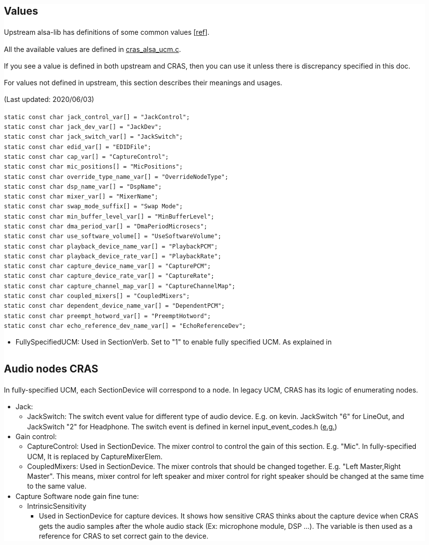 
## Values

Upstream alsa-lib has definitions of some common values [[ref](https://github.com/alsa-project/alsa-lib/blob/master/include/use-case.h#L256)].

All the available values are defined in [cras_alsa_ucm.c](https://chromium.googlesource.com/chromiumos/third_party/adhd/+/master/cras/src/server/cras_alsa_ucm.c).

If you see a value is defined in both upstream and CRAS, then you can use it unless there is discrepancy specified in this doc.

For values not defined in upstream, this section describes their meanings and usages.

(Last updated: 2020/06/03)


```
static const char jack_control_var[] = "JackControl";
static const char jack_dev_var[] = "JackDev";
static const char jack_switch_var[] = "JackSwitch";
static const char edid_var[] = "EDIDFile";
static const char cap_var[] = "CaptureControl";
static const char mic_positions[] = "MicPositions";
static const char override_type_name_var[] = "OverrideNodeType";
static const char dsp_name_var[] = "DspName";
static const char mixer_var[] = "MixerName";
static const char swap_mode_suffix[] = "Swap Mode";
static const char min_buffer_level_var[] = "MinBufferLevel";
static const char dma_period_var[] = "DmaPeriodMicrosecs";
static const char use_software_volume[] = "UseSoftwareVolume";
static const char playback_device_name_var[] = "PlaybackPCM";
static const char playback_device_rate_var[] = "PlaybackRate";
static const char capture_device_name_var[] = "CapturePCM";
static const char capture_device_rate_var[] = "CaptureRate";
static const char capture_channel_map_var[] = "CaptureChannelMap";
static const char coupled_mixers[] = "CoupledMixers";
static const char dependent_device_name_var[] = "DependentPCM";
static const char preempt_hotword_var[] = "PreemptHotword";
static const char echo_reference_dev_name_var[] = "EchoReferenceDev";
```

*   FullySpecifiedUCM: Used in SectionVerb. Set to "1" to enable fully specified UCM. As explained in

## Audio nodes CRAS

In fully-specified UCM, each SectionDevice will correspond to a node. In legacy UCM, CRAS has its logic of enumerating nodes.
*   Jack:
    *   JackSwitch: The switch event value for different type of audio device. E.g. on kevin. JackSwitch "6" for LineOut, and JackSwitch "2" for Headphone. The switch event is defined in kernel input_event_codes.h ([e.g.](http://elixir.free-electrons.com/linux/v4.5/source/include/uapi/linux/input-event-codes.h#L732))
*   Gain control:
    *   CaptureControl: Used in SectionDevice. The mixer control to control the gain of this section. E.g. "Mic". In fully-specified UCM, It is replaced by CaptureMixerElem.
    *   CoupledMixers: Used in SectionDevice. The mixer controls that should be changed together. E.g. "Left Master,Right Master". This means, mixer control for left speaker and mixer control for right speaker should be changed at the same time to the same value.
*   Capture Software node gain fine tune:
    *   IntrinsicSensitivity
        *   Used in SectionDevice for capture devices. It shows how sensitive CRAS thinks about the capture device when CRAS gets the audio samples after the whole audio stack (Ex: microphone module, DSP ...). The variable is then used as a reference for CRAS to set correct gain to the device.